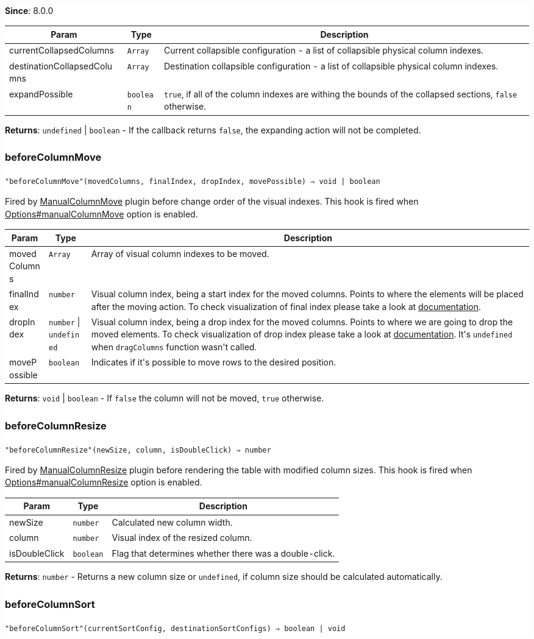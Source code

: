 **Since**: 8.0.0  

| Param | Type | Description |
| --- | --- | --- |
| currentCollapsedColumns | <code>Array</code> | Current collapsible configuration - a list of collapsible physical column indexes. |
| destinationCollapsedColumns | <code>Array</code> | Destination collapsible configuration - a list of collapsible physical column indexes. |
| expandPossible | <code>boolean</code> | `true`, if all of the column indexes are withing the bounds of the collapsed sections, `false` otherwise. |


**Returns**: <code>undefined</code> \| <code>boolean</code> - If the callback returns `false`, the expanding action will not be completed.  

### beforeColumnMove
`"beforeColumnMove"(movedColumns, finalIndex, dropIndex, movePossible) ⇒ void | boolean`

Fired by [ManualColumnMove](./manual-column-move/) plugin before change order of the visual indexes. This hook is fired when
[Options#manualColumnMove](./options/#manualcolumnmove) option is enabled.


| Param | Type | Description |
| --- | --- | --- |
| movedColumns | <code>Array</code> | Array of visual column indexes to be moved. |
| finalIndex | <code>number</code> | Visual column index, being a start index for the moved columns. Points to where the elements will be placed after the moving action. To check visualization of final index please take a look at [documentation](https://handsontable.com/docs/demo-moving.html). |
| dropIndex | <code>number</code> \| <code>undefined</code> | Visual column index, being a drop index for the moved columns. Points to where we are going to drop the moved elements. To check visualization of drop index please take a look at [documentation](https://handsontable.com/docs/demo-moving.html). It's `undefined` when `dragColumns` function wasn't called. |
| movePossible | <code>boolean</code> | Indicates if it's possible to move rows to the desired position. |


**Returns**: <code>void</code> \| <code>boolean</code> - If `false` the column will not be moved, `true` otherwise.  

### beforeColumnResize
`"beforeColumnResize"(newSize, column, isDoubleClick) ⇒ number`

Fired by [ManualColumnResize](./manual-column-resize/) plugin before rendering the table with modified column sizes. This hook is
fired when [Options#manualColumnResize](./options/#manualcolumnresize) option is enabled.


| Param | Type | Description |
| --- | --- | --- |
| newSize | <code>number</code> | Calculated new column width. |
| column | <code>number</code> | Visual index of the resized column. |
| isDoubleClick | <code>boolean</code> | Flag that determines whether there was a double-click. |


**Returns**: <code>number</code> - Returns a new column size or `undefined`, if column size should be calculated automatically.  

### beforeColumnSort
`"beforeColumnSort"(currentSortConfig, destinationSortConfigs) ⇒ boolean | void`
